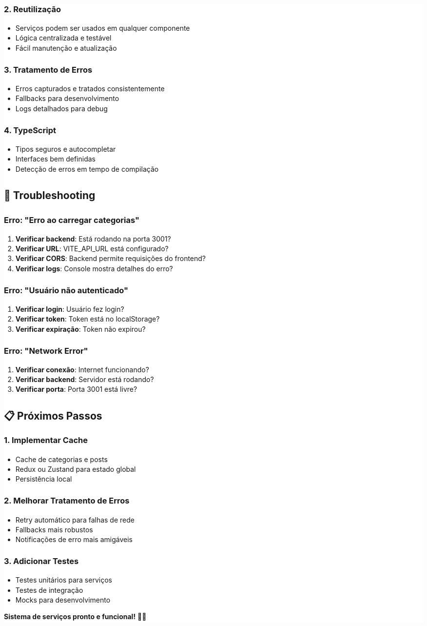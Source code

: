 ### **2. Reutilização**
- Serviços podem ser usados em qualquer componente
- Lógica centralizada e testável
- Fácil manutenção e atualização

### **3. Tratamento de Erros**
- Erros capturados e tratados consistentemente
- Fallbacks para desenvolvimento
- Logs detalhados para debug

### **4. TypeScript**
- Tipos seguros e autocompletar
- Interfaces bem definidas
- Detecção de erros em tempo de compilação

## 🔧 **Troubleshooting**

### **Erro: "Erro ao carregar categorias"**
1. **Verificar backend**: Está rodando na porta 3001?
2. **Verificar URL**: VITE_API_URL está configurado?
3. **Verificar CORS**: Backend permite requisições do frontend?
4. **Verificar logs**: Console mostra detalhes do erro?

### **Erro: "Usuário não autenticado"**
1. **Verificar login**: Usuário fez login?
2. **Verificar token**: Token está no localStorage?
3. **Verificar expiração**: Token não expirou?

### **Erro: "Network Error"**
1. **Verificar conexão**: Internet funcionando?
2. **Verificar backend**: Servidor está rodando?
3. **Verificar porta**: Porta 3001 está livre?

## 📋 **Próximos Passos**

### **1. Implementar Cache**
- Cache de categorias e posts
- Redux ou Zustand para estado global
- Persistência local

### **2. Melhorar Tratamento de Erros**
- Retry automático para falhas de rede
- Fallbacks mais robustos
- Notificações de erro mais amigáveis

### **3. Adicionar Testes**
- Testes unitários para serviços
- Testes de integração
- Mocks para desenvolvimento

**Sistema de serviços pronto e funcional!** 🎯✨
